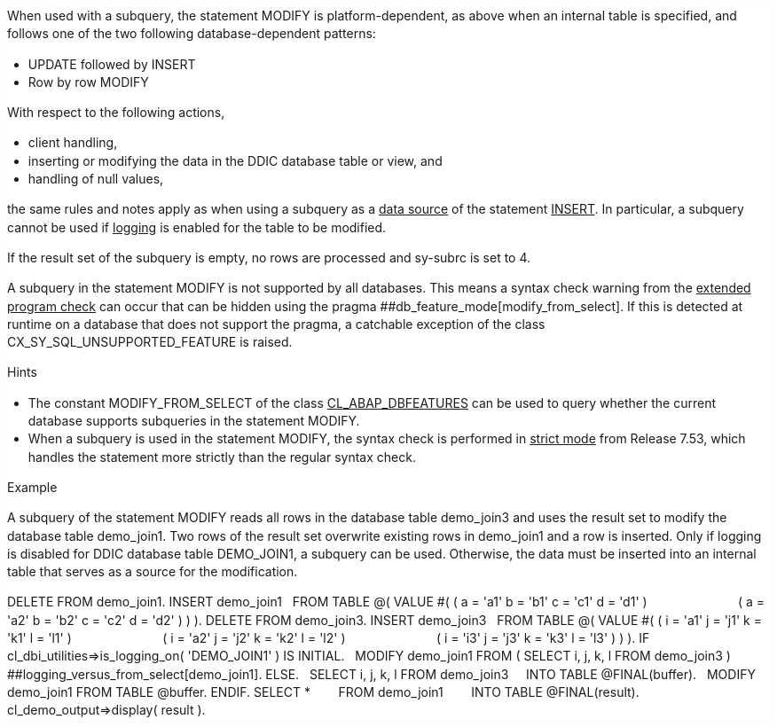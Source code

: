 When used with a subquery, the statement MODIFY is platform-dependent, as above when an internal table is specified, and follows one of the two following database-dependent patterns:

-   UPDATE followed by INSERT
-   Row by row MODIFY

With respect to the following actions,

-   client handling,
-   inserting or modifying the data in the DDIC database table or view, and
-   handling of null values,

the same rules and notes apply as when using a subquery as a [data source](https://help.sap.com/doc/abapdocu_757_index_htm/7.57/en-US/abapinsert_source.htm) of the statement [INSERT](https://help.sap.com/doc/abapdocu_757_index_htm/7.57/en-US/abapinsert_dbtab.htm). In particular, a subquery cannot be used if [logging](https://help.sap.com/doc/abapdocu_757_index_htm/7.57/en-US/abenddic_database_tables_protocol.htm) is enabled for the table to be modified.

If the result set of the subquery is empty, no rows are processed and sy-subrc is set to 4.

A subquery in the statement MODIFY is not supported by all databases. This means a syntax check warning from the [extended program check](https://help.sap.com/doc/abapdocu_757_index_htm/7.57/en-US/abenextended_program_check_glosry.htm "Glossary Entry") can occur that can be hidden using the pragma ##db\_feature\_mode\[modify\_from\_select\]. If this is detected at runtime on a database that does not support the pragma, a catchable exception of the class CX\_SY\_SQL\_UNSUPPORTED\_FEATURE is raised.

Hints

-   The constant MODIFY\_FROM\_SELECT of the class [CL\_ABAP\_DBFEATURES](https://help.sap.com/doc/abapdocu_757_index_htm/7.57/en-US/abencl_abap_dbfeatures.htm) can be used to query whether the current database supports subqueries in the statement MODIFY.
-   When a subquery is used in the statement MODIFY, the syntax check is performed in [strict mode](https://help.sap.com/doc/abapdocu_757_index_htm/7.57/en-US/abenabap_sql_strictmode_753.htm) from Release 7.53, which handles the statement more strictly than the regular syntax check.

Example

A subquery of the statement MODIFY reads all rows in the database table demo\_join3 and uses the result set to modify the database table demo\_join1. Two rows of the result set overwrite existing rows in demo\_join1 and a row is inserted. Only if logging is disabled for DDIC database table DEMO\_JOIN1, a subquery can be used. Otherwise, the data must be inserted into an internal table that serves as a source for the modification.

DELETE FROM demo\_join1.
INSERT demo\_join1
  FROM TABLE @( VALUE #( ( a = 'a1' b = 'b1' c = 'c1' d = 'd1' )
                         ( a = 'a2' b = 'b2' c = 'c2' d = 'd2' ) ) ).
DELETE FROM demo\_join3.
INSERT demo\_join3
  FROM TABLE @( VALUE #( ( i = 'a1' j = 'j1' k = 'k1' l = 'l1' )
                         ( i = 'a2' j = 'j2' k = 'k2' l = 'l2' )
                         ( i = 'i3' j = 'j3' k = 'k3' l = 'l3' ) ) ).
IF cl\_dbi\_utilities=>is\_logging\_on( 'DEMO\_JOIN1' ) IS INITIAL.
  MODIFY demo\_join1 FROM ( SELECT i, j, k, l FROM demo\_join3 )
         ##logging\_versus\_from\_select\[demo\_join1\].
ELSE.
  SELECT i, j, k, l FROM demo\_join3
    INTO TABLE @FINAL(buffer).
  MODIFY demo\_join1 FROM TABLE @buffer.
ENDIF.
SELECT \*
       FROM demo\_join1
       INTO TABLE @FINAL(result).
cl\_demo\_output=>display( result ).